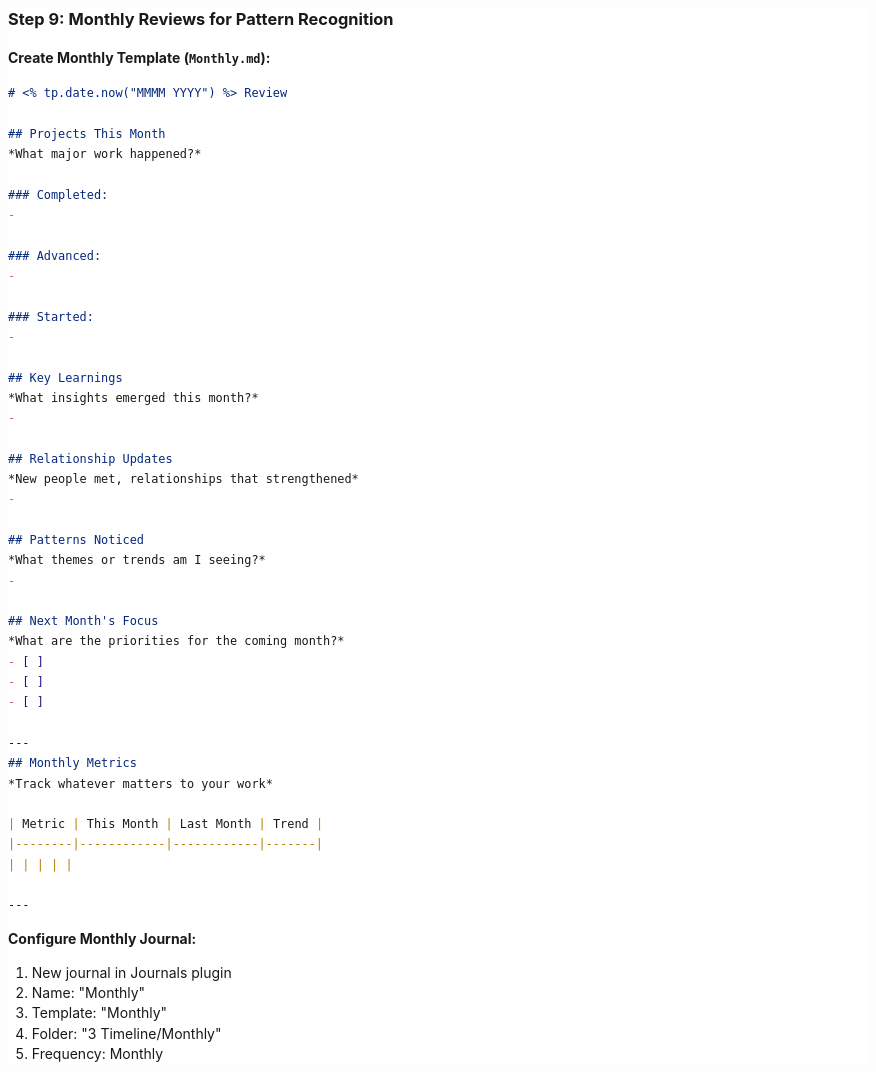### Step 9: Monthly Reviews for Pattern Recognition

**Create Monthly Template (`Monthly.md`):**

```markdown
# <% tp.date.now("MMMM YYYY") %> Review

## Projects This Month
*What major work happened?*

### Completed:
- 

### Advanced:
- 

### Started:
- 

## Key Learnings
*What insights emerged this month?*
- 

## Relationship Updates
*New people met, relationships that strengthened*
- 

## Patterns Noticed
*What themes or trends am I seeing?*
- 

## Next Month's Focus
*What are the priorities for the coming month?*
- [ ] 
- [ ] 
- [ ] 

---
## Monthly Metrics
*Track whatever matters to your work*

| Metric | This Month | Last Month | Trend |
|--------|------------|------------|-------|
| | | | |

---
```

**Configure Monthly Journal:**

1. New journal in Journals plugin
2. Name: "Monthly"
3. Template: "Monthly"
4. Folder: "3 Timeline/Monthly"
5. Frequency: Monthly
